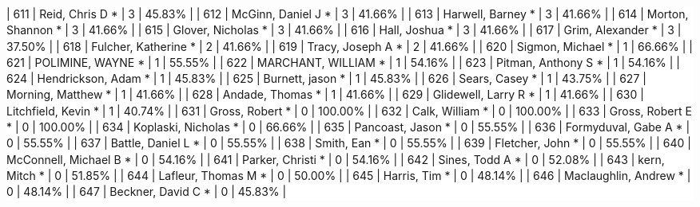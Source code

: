 |  611  | Reid, Chris D \* |  3 |  45.83% |
|  612  | McGinn, Daniel J \* |  3 |  41.66% |
|  613  | Harwell, Barney \* |  3 |  41.66% |
|  614  | Morton, Shannon \* |  3 |  41.66% |
|  615  | Glover, Nicholas \* |  3 |  41.66% |
|  616  | Hall, Joshua \* |  3 |  41.66% |
|  617  | Grim, Alexander \* |  3 |  37.50% |
|  618  | Fulcher, Katherine \* |  2 |  41.66% |
|  619  | Tracy, Joseph A \* |  2 |  41.66% |
|  620  | Sigmon, Michael \* |  1 |  66.66% |
|  621  | POLIMINE, WAYNE \* |  1 |  55.55% |
|  622  | MARCHANT, WILLIAM \* |  1 |  54.16% |
|  623  | Pitman, Anthony S \* |  1 |  54.16% |
|  624  | Hendrickson, Adam \* |  1 |  45.83% |
|  625  | Burnett, jason \* |  1 |  45.83% |
|  626  | Sears, Casey \* |  1 |  43.75% |
|  627  | Morning, Matthew \* |  1 |  41.66% |
|  628  | Andade, Thomas \* |  1 |  41.66% |
|  629  | Glidewell, Larry R \* |  1 |  41.66% |
|  630  | Litchfield, Kevin \* |  1 |  40.74% |
|  631  | Gross, Robert \* |  0 | 100.00% |
|  632  | Calk, William \* |  0 | 100.00% |
|  633  | Gross, Robert E \* |  0 | 100.00% |
|  634  | Koplaski, Nicholas \* |  0 |  66.66% |
|  635  | Pancoast, Jason \* |  0 |  55.55% |
|  636  | Formyduval, Gabe A \* |  0 |  55.55% |
|  637  | Battle, Daniel L \* |  0 |  55.55% |
|  638  | Smith, Ean \* |  0 |  55.55% |
|  639  | Fletcher, John \* |  0 |  55.55% |
|  640  | McConnell, Michael B \* |  0 |  54.16% |
|  641  | Parker, Christi \* |  0 |  54.16% |
|  642  | Sines, Todd A \* |  0 |  52.08% |
|  643  | kern, Mitch \* |  0 |  51.85% |
|  644  | Lafleur, Thomas M \* |  0 |  50.00% |
|  645  | Harris, Tim \* |  0 |  48.14% |
|  646  | Maclaughlin, Andrew \* |  0 |  48.14% |
|  647  | Beckner, David C \* |  0 |  45.83% |